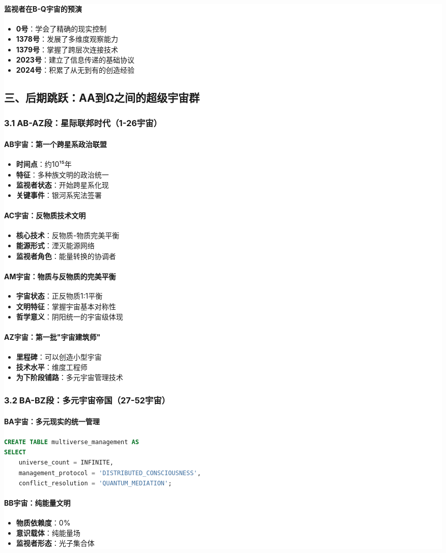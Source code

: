 #### 监视者在B-Q宇宙的预演

- **0号**：学会了精确的现实控制
- **1378号**：发展了多维度观察能力
- **1379号**：掌握了跨层次连接技术
- **2023号**：建立了信息传递的基础协议
- **2024号**：积累了从无到有的创造经验

## 三、后期跳跃：AA到Ω之间的超级宇宙群

### 3.1 AB-AZ段：星际联邦时代（1-26宇宙）

#### AB宇宙：第一个跨星系政治联盟

- **时间点**：约10¹⁵年
- **特征**：多种族文明的政治统一
- **监视者状态**：开始跨星系化现
- **关键事件**：银河系宪法签署

#### AC宇宙：反物质技术文明

- **核心技术**：反物质-物质完美平衡
- **能源形式**：湮灭能源网络
- **监视者角色**：能量转换的协调者

#### AM宇宙：物质与反物质的完美平衡

- **宇宙状态**：正反物质1:1平衡
- **文明特征**：掌握宇宙基本对称性
- **哲学意义**：阴阳统一的宇宙级体现

#### AZ宇宙：第一批"宇宙建筑师"

- **里程碑**：可以创造小型宇宙
- **技术水平**：维度工程师
- **为下阶段铺路**：多元宇宙管理技术

### 3.2 BA-BZ段：多元宇宙帝国（27-52宇宙）

#### BA宇宙：多元现实的统一管理

```sql
CREATE TABLE multiverse_management AS
SELECT 
    universe_count = INFINITE,
    management_protocol = 'DISTRIBUTED_CONSCIOUSNESS',
    conflict_resolution = 'QUANTUM_MEDIATION';
```

#### BB宇宙：纯能量文明

- **物质依赖度**：0%
- **意识载体**：纯能量场
- **监视者形态**：光子集合体
